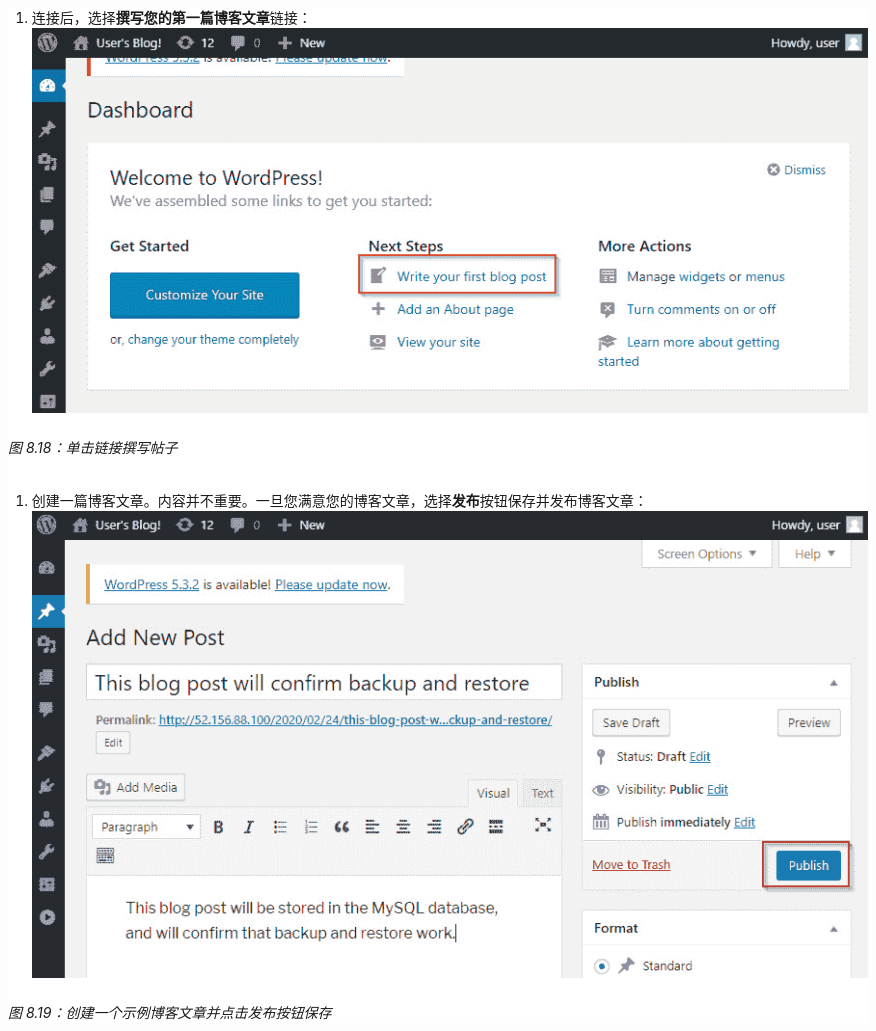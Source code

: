 1.  连接后，选择**撰写您的第一篇博客文章**链接：![在仪表板上，您将看到一个欢迎消息，您将在“下一步”标题下找到“撰写您的第一篇博客文章”的链接。单击此链接。](img/Figure_8.18.jpg)

###### 图 8.18：单击链接撰写帖子

1.  创建一篇博客文章。内容并不重要。一旦您满意您的博客文章，选择**发布**按钮保存并发布博客文章：![在博客上输入内容后，转到窗口右侧的发布选项卡。点击该选项卡下的发布按钮来保存并发布。](img/Figure_8.19.jpg)

###### 图 8.19：创建一个示例博客文章并点击发布按钮保存
